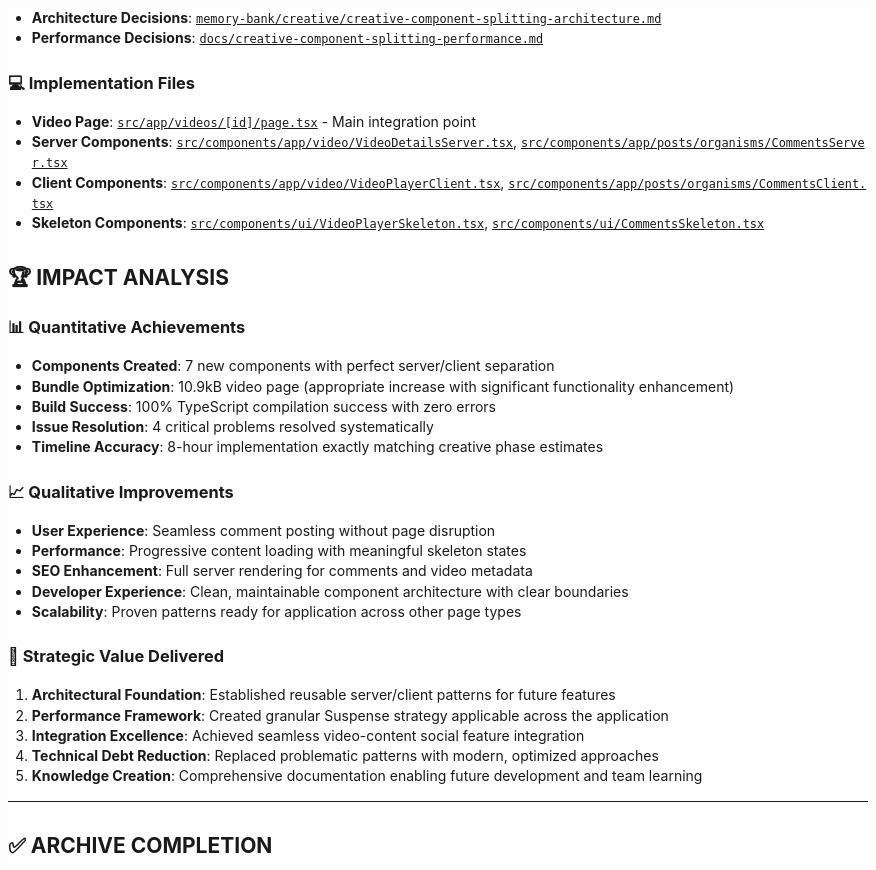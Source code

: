 - **Architecture Decisions**: [`memory-bank/creative/creative-component-splitting-architecture.md`](../memory-bank/creative/creative-component-splitting-architecture.md)
- **Performance Decisions**: [`docs/creative-component-splitting-performance.md`](../creative-component-splitting-performance.md)

### 💻 **Implementation Files**

- **Video Page**: [`src/app/videos/[id]/page.tsx`](../../src/app/videos/[id]/page.tsx) - Main integration point
- **Server Components**: [`src/components/app/video/VideoDetailsServer.tsx`](../../src/components/app/video/VideoDetailsServer.tsx), [`src/components/app/posts/organisms/CommentsServer.tsx`](../../src/components/app/posts/organisms/CommentsServer.tsx)
- **Client Components**: [`src/components/app/video/VideoPlayerClient.tsx`](../../src/components/app/video/VideoPlayerClient.tsx), [`src/components/app/posts/organisms/CommentsClient.tsx`](../../src/components/app/posts/organisms/CommentsClient.tsx)
- **Skeleton Components**: [`src/components/ui/VideoPlayerSkeleton.tsx`](../../src/components/ui/VideoPlayerSkeleton.tsx), [`src/components/ui/CommentsSkeleton.tsx`](../../src/components/ui/CommentsSkeleton.tsx)

## 🏆 IMPACT ANALYSIS

### 📊 **Quantitative Achievements**

- **Components Created**: 7 new components with perfect server/client separation
- **Bundle Optimization**: 10.9kB video page (appropriate increase with significant functionality enhancement)
- **Build Success**: 100% TypeScript compilation success with zero errors
- **Issue Resolution**: 4 critical problems resolved systematically
- **Timeline Accuracy**: 8-hour implementation exactly matching creative phase estimates

### 📈 **Qualitative Improvements**

- **User Experience**: Seamless comment posting without page disruption
- **Performance**: Progressive content loading with meaningful skeleton states
- **SEO Enhancement**: Full server rendering for comments and video metadata
- **Developer Experience**: Clean, maintainable component architecture with clear boundaries
- **Scalability**: Proven patterns ready for application across other page types

### 🎯 **Strategic Value Delivered**

1. **Architectural Foundation**: Established reusable server/client patterns for future features
2. **Performance Framework**: Created granular Suspense strategy applicable across the application
3. **Integration Excellence**: Achieved seamless video-content social feature integration
4. **Technical Debt Reduction**: Replaced problematic patterns with modern, optimized approaches
5. **Knowledge Creation**: Comprehensive documentation enabling future development and team learning

---

## ✅ ARCHIVE COMPLETION
